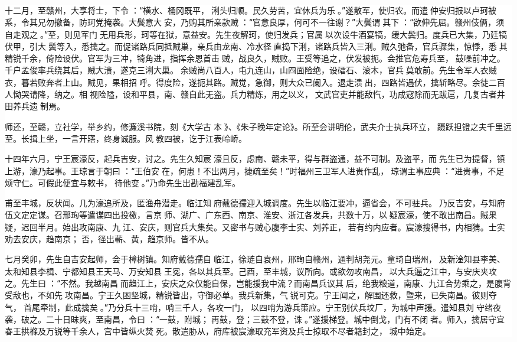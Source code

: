  十二月，至赣州，大享将士，下令 ：“横水、桶冈既平，
浰头归顺。民久劳苦，宜休兵为乐 。”遂散军，使归农。而遣
仲安归报以卢珂被系，令其兄勿撤备，防珂党掩袭。大鬓意大
安，乃购其所亲款贼 ：“官意良厚，何可不一往谢？”大鬓谓
其下 ：“欲伸先屈。赣州伎俩，须自走观之 。”至，则见军门
无用兵形，珂等在狱，意益安。先生夜解珂，使归发兵；官属
以次设牛酒宴犒，缓大鬓归。度兵已大集，乃廷犒伏甲，引大
鬓等入，悉擒之。而促诸路兵同抵贼巢，亲兵由龙南、冷水径
直捣下浰，诸路兵皆入三浰。贼久弛备，官兵骤集，惊悸，悉
其精锐千余，倚险设伏。官军为三冲，犄角进，指挥余恩首击
贼，战良久，贼败。王受等追之，伏发被扼。会推官危寿兵至，
鼓噪前冲之。千户孟俊率兵绕其后，贼大溃，遂克三浰大巢。
余贼尚八百人，屯九连山，山四面险绝，设礌石、滚木，官兵
莫敢前。先生令军人衣贼衣，暮若败奔者上山。贼见，果相招
呼。得度险，遂扼其路。贼觉，急御，则大众已阑入。退走溃
出，四路皆遇伏，擒斩略尽。余徒二百人恸哭请降，纳之。相
视险隘，设和平县，南、赣自此无盗。兵力精炼，用之以义，
文武官吏并能敌忾，功成寇除而无跋扈，几复古者井田养兵遗
制焉。
 
 师还，至赣，立社学，举乡约，修濂溪书院，刻《大学古
本 》、《朱子晚年定论》。所至会讲明伦，武夫介士执兵环立，
蹑跃担镫之夫千里远至。长揖上坐，一言开寤，终身诚服。风
教四被，讫于江表岭峤。
 
 十四年六月，宁王宸濠反，起兵吉安，讨之。先生久知宸
濠且反，虑南、赣未平，得与群盗通，益不可制。及盗平，而
先生已为提督，镇上游，濠乃起事。王琼言于朝曰 ：“王伯安
在，何患！不出两月，捷疏至矣！”时福州三卫军人进贵作乱，
琼谓主事应典 ：“进贵事，不足烦守仁。可假此便宜与敕书，
待他变 。”乃命先生出勘福建乱军。
 
 甫至丰城，反状闻。几为濠追所及，匿渔舟潜走。临江知
府戴德孺迎入城调度。先生以临江要冲，逼省会，不可驻兵。
乃反吉安，与知府伍文定定谋。召邢珣等遣谍四出投檄，言京
师、湖广、广东西、南京、淮安、浙江各发兵，共数十万，以
疑宸濠，使不敢出南昌。贼果疑，迟回半月。始出攻南康、九
江、安庆，则官兵大集矣。又密书与贼心腹李士实、刘养正，
若有约内应者。宸濠搜得书，内相猜。士实劝去安庆，趋南京；
否，径出蕲、黄，趋京师。皆不从。
 
 七月癸卯，先生自吉安起师，会于樟树镇。知府戴德孺自
临江，徐琏自袁州，邢珣自赣州，通判胡尧元。童琦自瑞州，
及新淦知县李美、太和知县李楫、宁都知县王天马、万安知县
王冕，各以其兵至。己酉，至丰城，议所向。或欲勿攻南昌，
以大兵逼之江中，与安庆夹攻之。先生曰 ：“不然。我越南昌
而趋江上，安庆之众仅能自保，岂能援我中流？而南昌兵议其
后，绝我粮道，南康、九江合势乘之，是腹背受敌也，不如先
攻南昌。宁王久困坚城，精锐皆出，守御必单。我兵新集，气
锐可克。宁王闻之，解围还救，暨来，已失南昌。彼则夺气，
首尾牵制，此成擒矣 。”乃分兵十三哨，哨三千人，各攻一门，
以四哨为游兵策应。宁王别伏兵坟厂，为城中声援。遣知县刘
守绪夜袭，破之。二十日昧爽，至南昌，令曰 ：“一鼓，附城；
再鼓，登；三鼓不登，诛 。”遂援梯登。城中倒戈，门有不闭
者。师入，擒居守宜春王拱樤及万锐等千余人，宫中皆纵火焚
死。散遣胁从，府库被宸濠取充军资及兵士掠取不尽者籍封之，
城中始定。
 